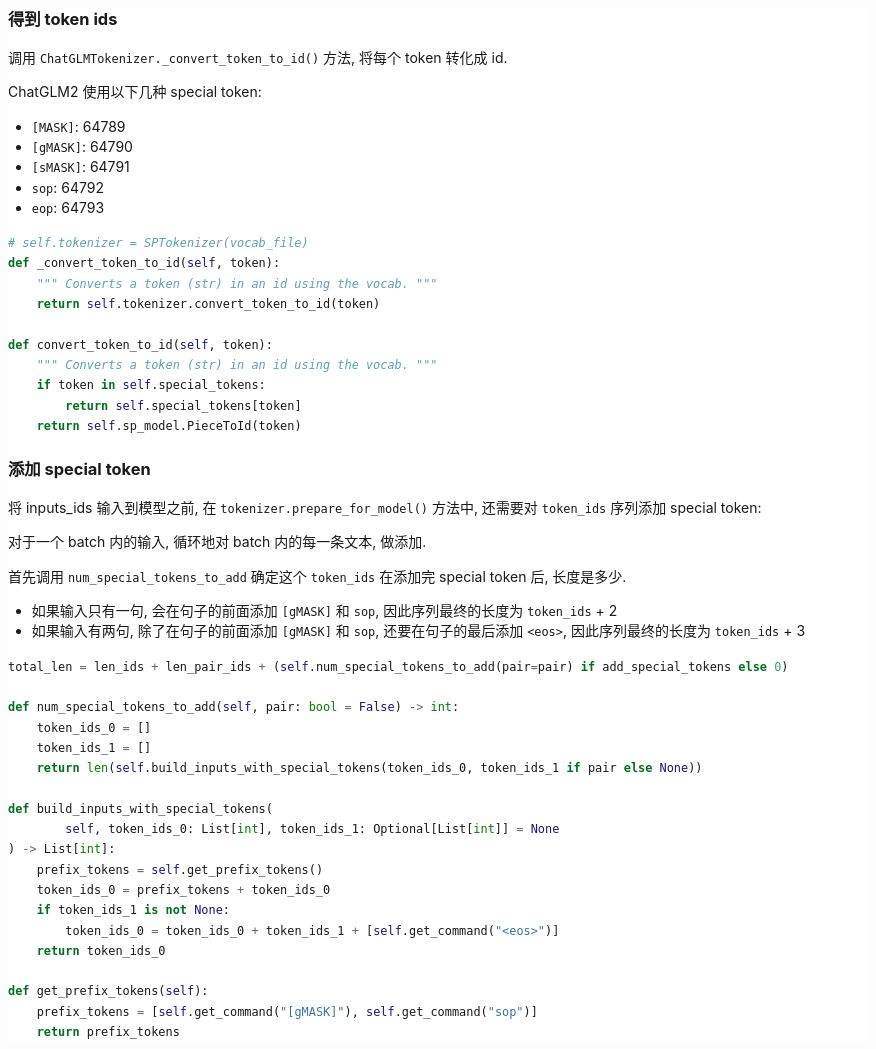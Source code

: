 ### 得到 token ids

调用 `ChatGLMTokenizer._convert_token_to_id()` 方法, 将每个 token 转化成 id.

ChatGLM2 使用以下几种 special token:

- `[MASK]`: 64789
- `[gMASK]`: 64790
- `[sMASK]`: 64791
- `sop`: 64792
- `eop`: 64793

```python
# self.tokenizer = SPTokenizer(vocab_file)
def _convert_token_to_id(self, token):
    """ Converts a token (str) in an id using the vocab. """
    return self.tokenizer.convert_token_to_id(token)

def convert_token_to_id(self, token):
    """ Converts a token (str) in an id using the vocab. """
    if token in self.special_tokens:
        return self.special_tokens[token]
    return self.sp_model.PieceToId(token)
```

### 添加 special token

将 inputs_ids 输入到模型之前, 在 `tokenizer.prepare_for_model()` 方法中, 还需要对 `token_ids` 序列添加 special token:

对于一个 batch 内的输入, 循环地对 batch 内的每一条文本, 做添加.

首先调用 `num_special_tokens_to_add` 确定这个 `token_ids` 在添加完 special token 后, 长度是多少.

- 如果输入只有一句, 会在句子的前面添加 `[gMASK]` 和 `sop`, 因此序列最终的长度为 `token_ids` + 2
- 如果输入有两句, 除了在句子的前面添加 `[gMASK]` 和 `sop`, 还要在句子的最后添加 `<eos>`, 因此序列最终的长度为 `token_ids` + 3

```python
total_len = len_ids + len_pair_ids + (self.num_special_tokens_to_add(pair=pair) if add_special_tokens else 0)

def num_special_tokens_to_add(self, pair: bool = False) -> int:
    token_ids_0 = []
    token_ids_1 = []
    return len(self.build_inputs_with_special_tokens(token_ids_0, token_ids_1 if pair else None))

def build_inputs_with_special_tokens(
        self, token_ids_0: List[int], token_ids_1: Optional[List[int]] = None
) -> List[int]:
    prefix_tokens = self.get_prefix_tokens()
    token_ids_0 = prefix_tokens + token_ids_0
    if token_ids_1 is not None:
        token_ids_0 = token_ids_0 + token_ids_1 + [self.get_command("<eos>")]
    return token_ids_0

def get_prefix_tokens(self):
    prefix_tokens = [self.get_command("[gMASK]"), self.get_command("sop")]
    return prefix_tokens
```

